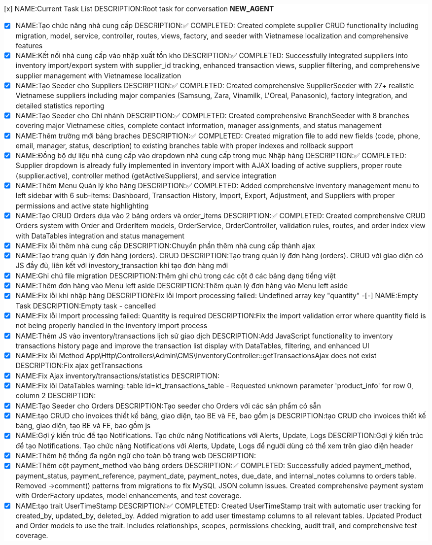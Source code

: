 [x] NAME:Current Task List DESCRIPTION:Root task for conversation __NEW_AGENT__
-[x] NAME:Tạo chức năng nhà cung cấp DESCRIPTION:✅ COMPLETED: Created complete supplier CRUD functionality including migration, model, service, controller, routes, views, factory, and seeder with Vietnamese localization and comprehensive features
-[x] NAME:Kết nối nhà cung cấp vào nhập xuất tồn kho DESCRIPTION:✅ COMPLETED: Successfully integrated suppliers into inventory import/export system with supplier_id tracking, enhanced transaction views, supplier filtering, and comprehensive supplier management with Vietnamese localization
-[x] NAME:Tạo Seeder cho Suppliers DESCRIPTION:✅ COMPLETED: Created comprehensive SupplierSeeder with 27+ realistic Vietnamese suppliers including major companies (Samsung, Zara, Vinamilk, L'Oreal, Panasonic), factory integration, and detailed statistics reporting
-[x] NAME:Tạo Seeder cho Chi nhánh DESCRIPTION:✅ COMPLETED: Created comprehensive BranchSeeder with 8 branches covering major Vietnamese cities, complete contact information, manager assignments, and status management
-[x] NAME:Thêm trường mới bảng braches DESCRIPTION:✅ COMPLETED: Created migration file to add new fields (code, phone, email, manager, status, description) to existing branches table with proper indexes and rollback support
-[x] NAME:Đồng bộ dự liệu nhà cung cấp vào dropdown nhà cung cấp trong mục Nhập hàng DESCRIPTION:✅ COMPLETED: Supplier dropdown is already fully implemented in inventory import with AJAX loading of active suppliers, proper route (supplier.active), controller method (getActiveSuppliers), and service integration
-[x] NAME:Thêm Menu Quản lý kho hàng DESCRIPTION:✅ COMPLETED: Added comprehensive inventory management menu to left sidebar with 6 sub-items: Dashboard, Transaction History, Import, Export, Adjustment, and Suppliers with proper permissions and active state highlighting
-[x] NAME:Tạo CRUD Orders dựa vào 2 bảng orders và order_items DESCRIPTION:✅ COMPLETED: Created comprehensive CRUD Orders system with Order and OrderItem models, OrderService, OrderController, validation rules, routes, and order index view with DataTables integration and status management
-[x] NAME:Fix lỗi thêm nhà cung cấp DESCRIPTION:Chuyển phần thêm nhà cung cấp thành ajax
-[x] NAME:Tạo trang quản lý đơn hàng (orders). CRUD DESCRIPTION:Tạo trang quản lý đơn hàng (orders). CRUD với giao diện có JS đầy đủ, liên kết với investory_transaction khi tạo đơn hàng mới
-[x] NAME:Ghi chú file migration DESCRIPTION:Thêm ghi chú trong các cột ở các bảng dạng tiếng việt
-[x] NAME:Thêm đơn hàng vào Menu left aside DESCRIPTION:Thêm quản lý đơn hàng vào Menu left aside
-[x] NAME:Fix lỗi khi nhập hàng DESCRIPTION:Fix lỗi Import processing failed: Undefined array key \"quantity\"
-[-] NAME:Empty Task DESCRIPTION:Empty task - cancelled
-[x] NAME:Fix lỗi Import processing failed: Quantity is required DESCRIPTION:Fix the import validation error where quantity field is not being properly handled in the inventory import process
-[x] NAME:Thêm JS vào inventory/transactions lịch sử giao dịch DESCRIPTION:Add JavaScript functionality to inventory transactions history page and improve the transaction list display with DataTables, filtering, and enhanced UI
-[x] NAME:Fix lỗi Method App\\Http\\Controllers\\Admin\\CMS\\InventoryController::getTransactionsAjax does not exist DESCRIPTION:Fix ajax getTransactions
-[x] NAME:Fix Ajax inventory/transactions/statistics DESCRIPTION:
-[x] NAME:Fix lôi DataTables warning: table id=kt_transactions_table - Requested unknown parameter 'product_info' for row 0, column 2 DESCRIPTION:
-[x] NAME:Tạo Seeder cho Orders DESCRIPTION:Tạo seeder cho Orders với các sản phẩm có sẫn
-[x] NAME:tạo CRUD cho invoices thiết kế bảng, giao diện, tạo BE và FE, bao gồm js DESCRIPTION:tạo CRUD cho invoices thiết kế bảng, giao diện, tạo BE và FE, bao gồm js
-[x] NAME:Gợi ý kiến trúc để tạo Notifications. Tạo chức năng Notifications với Alerts, Update, Logs DESCRIPTION:Gợi ý kiến trúc để tạo Notifications. Tạo chức năng Notifications với Alerts, Update, Logs để người dùng có thể xem trên giao diện header
-[x] NAME:Thêm hệ thống đa ngôn ngữ cho toàn bộ trang web DESCRIPTION:
-[x] NAME:Thêm cột payment_method vào bảng orders DESCRIPTION:✅ COMPLETED: Successfully added payment_method, payment_status, payment_reference, payment_date, payment_notes, due_date, and internal_notes columns to orders table. Removed ->comment() patterns from migrations to fix MySQL JSON column issues. Created comprehensive payment system with OrderFactory updates, model enhancements, and test coverage.
-[x] NAME:tạo trait UserTimeStamp DESCRIPTION:✅ COMPLETED: Created UserTimeStamp trait with automatic user tracking for created_by, updated_by, deleted_by. Added migration to add user timestamp columns to all relevant tables. Updated Product and Order models to use the trait. Includes relationships, scopes, permissions checking, audit trail, and comprehensive test coverage.